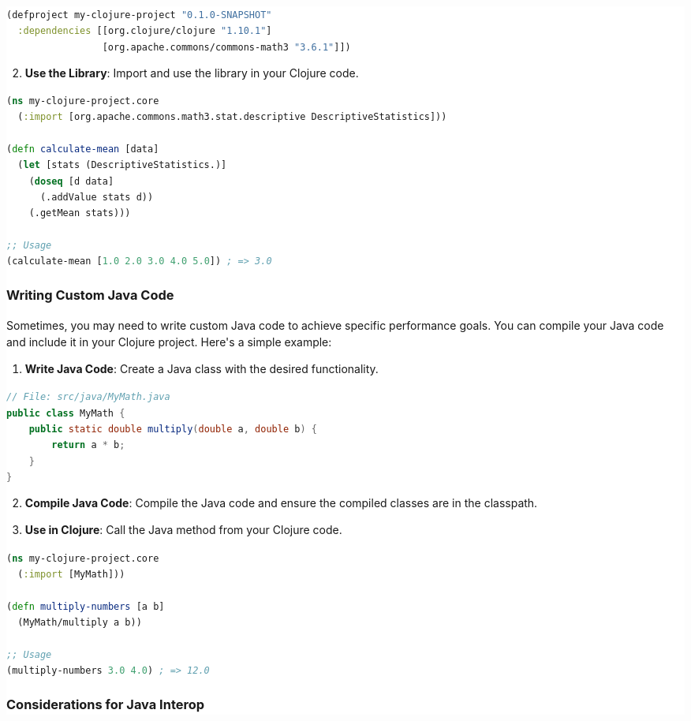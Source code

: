 ```clojure
(defproject my-clojure-project "0.1.0-SNAPSHOT"
  :dependencies [[org.clojure/clojure "1.10.1"]
                 [org.apache.commons/commons-math3 "3.6.1"]])
```

2. **Use the Library**: Import and use the library in your Clojure code.

```clojure
(ns my-clojure-project.core
  (:import [org.apache.commons.math3.stat.descriptive DescriptiveStatistics]))

(defn calculate-mean [data]
  (let [stats (DescriptiveStatistics.)]
    (doseq [d data]
      (.addValue stats d))
    (.getMean stats)))

;; Usage
(calculate-mean [1.0 2.0 3.0 4.0 5.0]) ; => 3.0
```

### Writing Custom Java Code

Sometimes, you may need to write custom Java code to achieve specific performance goals. You can compile your Java code and include it in your Clojure project. Here's a simple example:

1. **Write Java Code**: Create a Java class with the desired functionality.

```java
// File: src/java/MyMath.java
public class MyMath {
    public static double multiply(double a, double b) {
        return a * b;
    }
}
```

2. **Compile Java Code**: Compile the Java code and ensure the compiled classes are in the classpath.

3. **Use in Clojure**: Call the Java method from your Clojure code.

```clojure
(ns my-clojure-project.core
  (:import [MyMath]))

(defn multiply-numbers [a b]
  (MyMath/multiply a b))

;; Usage
(multiply-numbers 3.0 4.0) ; => 12.0
```

### Considerations for Java Interop
